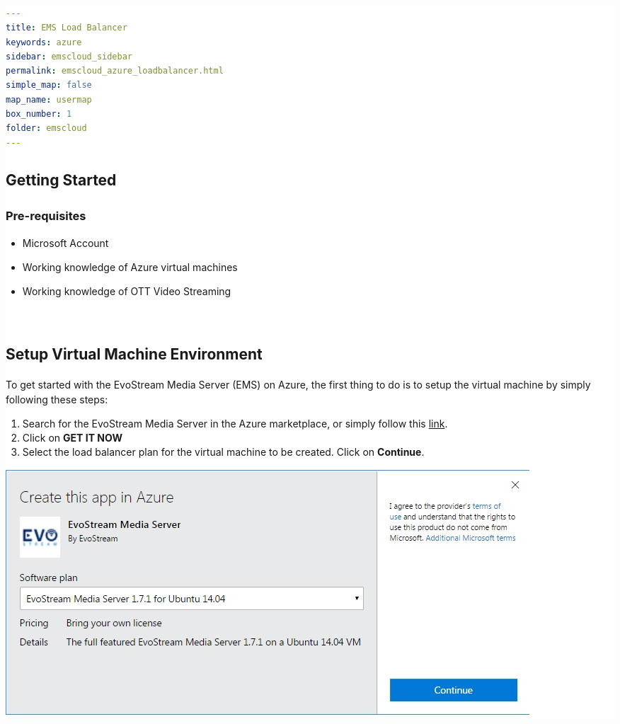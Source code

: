 ```yaml
---
title: EMS Load Balancer
keywords: azure
sidebar: emscloud_sidebar
permalink: emscloud_azure_loadbalancer.html
simple_map: false
map_name: usermap
box_number: 1
folder: emscloud
---
```






## Getting Started

### Pre-requisites

- Microsoft Account

- Working knowledge of Azure virtual machines

- Working knowledge of OTT Video Streaming

  ​




## Setup Virtual Machine Environment

To get started with the EvoStream Media Server (EMS) on Azure, the first thing to do is to setup the virtual machine by simply following these steps:

1. Search for the EvoStream Media Server in the Azure marketplace, or simply follow this [link](https://azuremarketplace.microsoft.com/en-us/marketplace/apps/evostream-inc.evostream-media-server).
2. Click on **GET IT NOW**
3. Select the load balancer plan for the virtual machine to be created. Click on **Continue**.

![](images/emscloud/azure_create_ubuntu.jpg)
